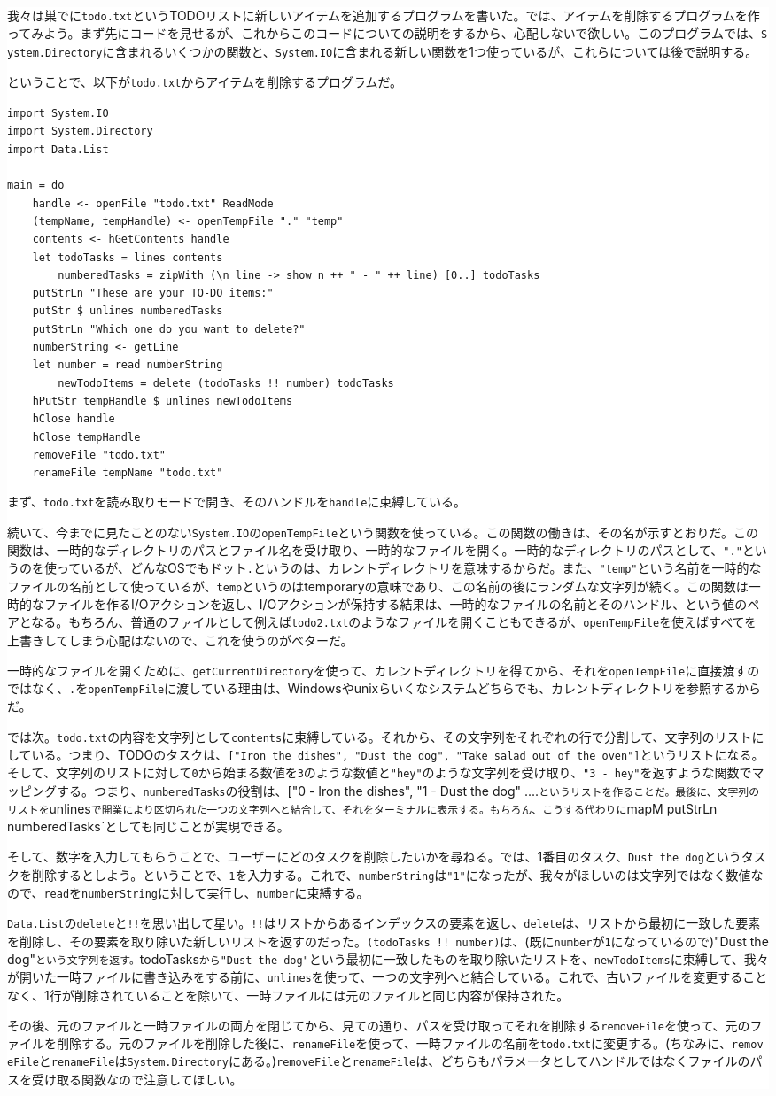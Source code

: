 我々は巣でに`todo.txt`というTODOリストに新しいアイテムを追加するプログラムを書いた。では、アイテムを削除するプログラムを作ってみよう。まず先にコードを見せるが、これからこのコードについての説明をするから、心配しないで欲しい。このプログラムでは、`System.Directory`に含まれるいくつかの関数と、`System.IO`に含まれる新しい関数を1つ使っているが、これらについては後で説明する。

ということで、以下が`todo.txt`からアイテムを削除するプログラムだ。

    import System.IO
    import System.Directory
    import Data.List
    
    main = do
        handle <- openFile "todo.txt" ReadMode
        (tempName, tempHandle) <- openTempFile "." "temp"
        contents <- hGetContents handle
        let todoTasks = lines contents
            numberedTasks = zipWith (\n line -> show n ++ " - " ++ line) [0..] todoTasks
        putStrLn "These are your TO-DO items:"
        putStr $ unlines numberedTasks
        putStrLn "Which one do you want to delete?"
        numberString <- getLine
        let number = read numberString
            newTodoItems = delete (todoTasks !! number) todoTasks
        hPutStr tempHandle $ unlines newTodoItems
        hClose handle
        hClose tempHandle
        removeFile "todo.txt"
        renameFile tempName "todo.txt"

まず、`todo.txt`を読み取りモードで開き、そのハンドルを`handle`に束縛している。

続いて、今までに見たことのない`System.IO`の`openTempFile`という関数を使っている。この関数の働きは、その名が示すとおりだ。この関数は、一時的なディレクトリのパスとファイル名を受け取り、一時的なファイルを開く。一時的なディレクトリのパスとして、`"."`というのを使っているが、どんなOSでもドット`.`というのは、カレントディレクトリを意味するからだ。また、`"temp"`という名前を一時的なファイルの名前として使っているが、`temp`というのはtemporaryの意味であり、この名前の後にランダムな文字列が続く。この関数は一時的なファイルを作るI/Oアクションを返し、I/Oアクションが保持する結果は、一時的なファイルの名前とそのハンドル、という値のペアとなる。もちろん、普通のファイルとして例えば`todo2.txt`のようなファイルを開くこともできるが、`openTempFile`を使えばすべてを上書きしてしまう心配はないので、これを使うのがベターだ。

一時的なファイルを開くために、`getCurrentDirectory`を使って、カレントディレクトリを得てから、それを`openTempFile`に直接渡すのではなく、`.`を`openTempFile`に渡している理由は、Windowsやunixらいくなシステムどちらでも、カレントディレクトリを参照するからだ。

では次。`todo.txt`の内容を文字列として`contents`に束縛している。それから、その文字列をそれぞれの行で分割して、文字列のリストにしている。つまり、TODOのタスクは、`["Iron the dishes", "Dust the dog", "Take salad out of the oven"]`というリストになる。そして、文字列のリストに対して`0`から始まる数値を`3`のような数値と`"hey"`のような文字列を受け取り、`"3 - hey"`を返すような関数でマッピングする。つまり、`numberedTasks`の役割は、["0 - Iron the dishes", "1 - Dust the dog" ....`というリストを作ることだ。最後に、文字列のリストを`unlines`で開業により区切られた一つの文字列へと結合して、それをターミナルに表示する。もちろん、こうする代わりに`mapM putStrLn numberedTasks`としても同じことが実現できる。

そして、数字を入力してもらうことで、ユーザーにどのタスクを削除したいかを尋ねる。では、1番目のタスク、`Dust the dog`というタスクを削除するとしよう。ということで、`1`を入力する。これで、`numberString`は`"1"`になったが、我々がほしいのは文字列ではなく数値なので、`read`を`numberString`に対して実行し、`number`に束縛する。

`Data.List`の`delete`と`!!`を思い出して星い。`!!`はリストからあるインデックスの要素を返し、`delete`は、リストから最初に一致した要素を削除し、その要素を取り除いた新しいリストを返すのだった。`(todoTasks !! number)`は、(既に`number`が`1`になっているので)"Dust the dog"`という文字列を返す。`todoTasks`から"Dust the dog"`という最初に一致したものを取り除いたリストを、`newTodoItems`に束縛して、我々が開いた一時ファイルに書き込みをする前に、`unlines`を使って、一つの文字列へと結合している。これで、古いファイルを変更することなく、1行が削除されていることを除いて、一時ファイルには元のファイルと同じ内容が保持された。

その後、元のファイルと一時ファイルの両方を閉じてから、見ての通り、パスを受け取ってそれを削除する`removeFile`を使って、元のファイルを削除する。元のファイルを削除した後に、`renameFile`を使って、一時ファイルの名前を`todo.txt`に変更する。(ちなみに、`removeFile`と`renameFile`は`System.Directory`にある。)`removeFile`と`renameFile`は、どちらもパラメータとしてハンドルではなくファイルのパスを受け取る関数なので注意してほしい。
